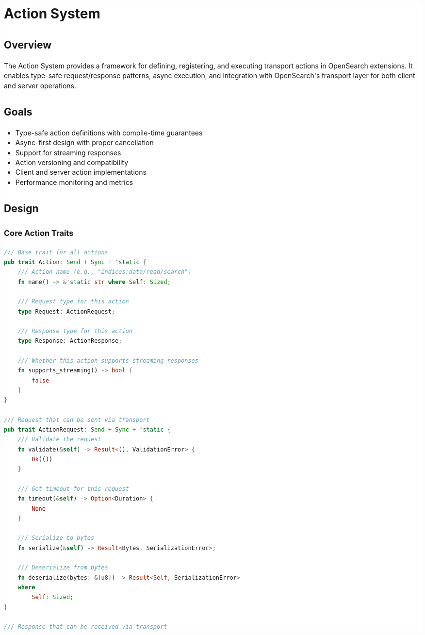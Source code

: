 # Action System

## Overview

The Action System provides a framework for defining, registering, and executing transport actions in OpenSearch extensions. It enables type-safe request/response patterns, async execution, and integration with OpenSearch's transport layer for both client and server operations.

## Goals

- Type-safe action definitions with compile-time guarantees
- Async-first design with proper cancellation
- Support for streaming responses
- Action versioning and compatibility
- Client and server action implementations
- Performance monitoring and metrics

## Design

### Core Action Traits

```rust
/// Base trait for all actions
pub trait Action: Send + Sync + 'static {
    /// Action name (e.g., "indices:data/read/search")
    fn name() -> &'static str where Self: Sized;
    
    /// Request type for this action
    type Request: ActionRequest;
    
    /// Response type for this action
    type Response: ActionResponse;
    
    /// Whether this action supports streaming responses
    fn supports_streaming() -> bool {
        false
    }
}

/// Request that can be sent via transport
pub trait ActionRequest: Send + Sync + 'static {
    /// Validate the request
    fn validate(&self) -> Result<(), ValidationError> {
        Ok(())
    }
    
    /// Get timeout for this request
    fn timeout(&self) -> Option<Duration> {
        None
    }
    
    /// Serialize to bytes
    fn serialize(&self) -> Result<Bytes, SerializationError>;
    
    /// Deserialize from bytes
    fn deserialize(bytes: &[u8]) -> Result<Self, SerializationError> 
    where 
        Self: Sized;
}

/// Response that can be received via transport
```